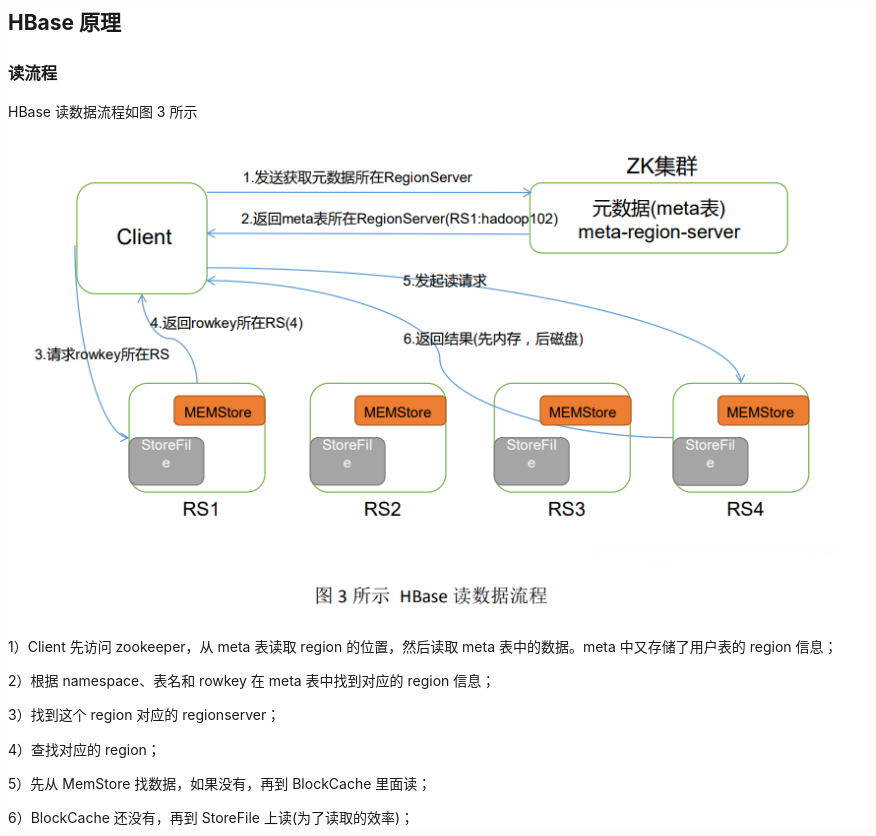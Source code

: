 

## HBase 原理

### 读流程 

HBase 读数据流程如图 3 所示

![image-20211107014841155](Images/image-20211107014841155.png)



1）Client 先访问 zookeeper，从 meta 表读取 region 的位置，然后读取 meta 表中的数据。meta 中又存储了用户表的 region 信息；



 2）根据 namespace、表名和 rowkey 在 meta 表中找到对应的 region 信息； 



3）找到这个 region 对应的 regionserver； 



4）查找对应的 region； 



5）先从 MemStore 找数据，如果没有，再到 BlockCache 里面读； 



6）BlockCache 还没有，再到 StoreFile 上读(为了读取的效率)； 



